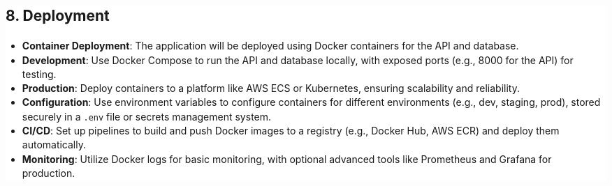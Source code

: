 ## 8. Deployment

- **Container Deployment**: The application will be deployed using Docker containers for the API and database.
- **Development**: Use Docker Compose to run the API and database locally, with exposed ports (e.g., 8000 for the API) for testing.
- **Production**: Deploy containers to a platform like AWS ECS or Kubernetes, ensuring scalability and reliability.
- **Configuration**: Use environment variables to configure containers for different environments (e.g., dev, staging, prod), stored securely in a `.env` file or secrets management system.
- **CI/CD**: Set up pipelines to build and push Docker images to a registry (e.g., Docker Hub, AWS ECR) and deploy them automatically.
- **Monitoring**: Utilize Docker logs for basic monitoring, with optional advanced tools like Prometheus and Grafana for production.

